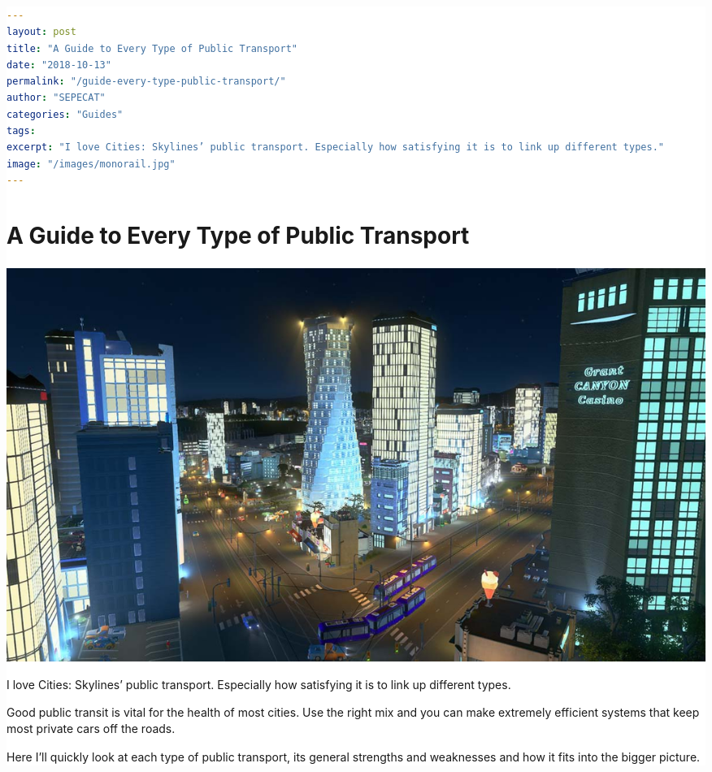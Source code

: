 ```yaml
---
layout: post
title: "A Guide to Every Type of Public Transport"
date: "2018-10-13"
permalink: "/guide-every-type-public-transport/"
author: "SEPECAT"
categories: "Guides"
tags:
excerpt: "I love Cities: Skylines’ public transport. Especially how satisfying it is to link up different types." 
image: "/images/monorail.jpg"
---
```


# A Guide to Every Type of Public Transport

![Tourism specialisation](/images/tourism-specialisation.jpg)

I love Cities: Skylines’ public transport. Especially how satisfying it is to link up different types.

Good public transit is vital for the health of most cities. Use the right mix and you can make extremely efficient systems that keep most private cars off the roads.

Here I’ll quickly look at each type of public transport, its general strengths and weaknesses and how it fits into the bigger picture.
